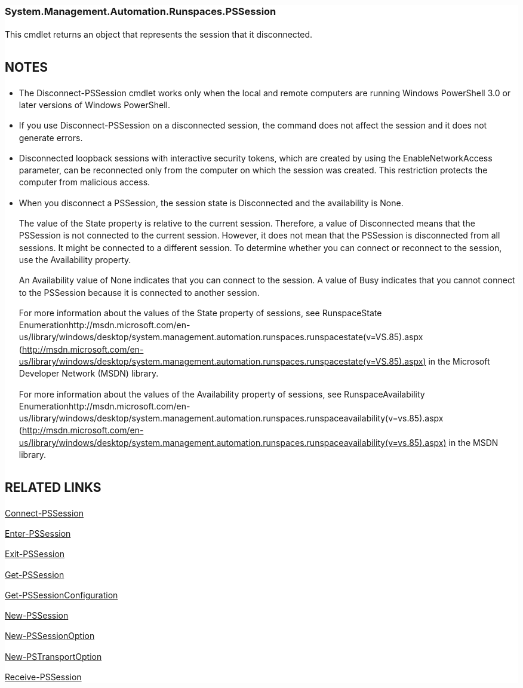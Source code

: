 ### System.Management.Automation.Runspaces.PSSession
This cmdlet returns an object that represents the session that it disconnected.

## NOTES
* The Disconnect-PSSession cmdlet works only when the local and remote computers are running Windows PowerShell 3.0 or later versions of Windows PowerShell.
* If you use Disconnect-PSSession on a disconnected session, the command does not affect the session and it does not generate errors.
* Disconnected loopback sessions with interactive security tokens, which are created by using the EnableNetworkAccess parameter, can be reconnected only from the computer on which the session was created. This restriction protects the computer from malicious access.
* When you disconnect a PSSession, the session state is Disconnected and the availability is None.

  The value of the State property is relative to the current session.
Therefore, a value of Disconnected means that the PSSession is not connected to the current session.
However, it does not mean that the PSSession is disconnected from all sessions.
It might be connected to a different session.
To determine whether you can connect or reconnect to the session, use the Availability property.

  An Availability value of None indicates that you can connect to the session.
A value of Busy indicates that you cannot connect to the PSSession because it is connected to another session.

  For more information about the values of the State property of sessions, see RunspaceState Enumerationhttp://msdn.microsoft.com/en-us/library/windows/desktop/system.management.automation.runspaces.runspacestate(v=VS.85).aspx (http://msdn.microsoft.com/en-us/library/windows/desktop/system.management.automation.runspaces.runspacestate(v=VS.85).aspx) in the Microsoft Developer Network (MSDN) library.

  For more information about the values of the Availability property of sessions, see RunspaceAvailability Enumerationhttp://msdn.microsoft.com/en-us/library/windows/desktop/system.management.automation.runspaces.runspaceavailability(v=vs.85).aspx (http://msdn.microsoft.com/en-us/library/windows/desktop/system.management.automation.runspaces.runspaceavailability(v=vs.85).aspx) in the MSDN library.

## RELATED LINKS

[Connect-PSSession](b803dd29-f208-4079-80d4-db04d778f060)

[Enter-PSSession](4e1e012b-51df-4fea-9ff2-dc859eee13fe)

[Exit-PSSession](f13cbf38-6bd1-4db3-9ef8-52388237adc7)

[Get-PSSession](b2b10531-d0df-4746-b877-e75c09955cb6)

[Get-PSSessionConfiguration](a71f9e56-0de4-4ffc-a40d-7c3c38cea22a)

[New-PSSession](76f6628c-054c-4eda-ba7a-a6f28daaa26f)

[New-PSSessionOption](3d4e81aa-8030-4ce4-a5ea-92bcef62d182)

[New-PSTransportOption](f2684d55-e18d-40b8-a8f0-9fd683467dd0)

[Receive-PSSession](b8ec9e88-aab5-4db8-a4a3-216338d1c9b6)

